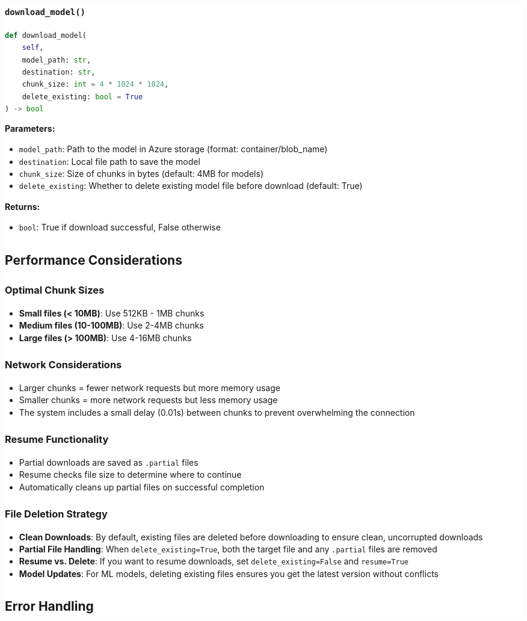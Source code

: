 ### `download_model()`

```python
def download_model(
    self, 
    model_path: str, 
    destination: str,
    chunk_size: int = 4 * 1024 * 1024,
    delete_existing: bool = True
) -> bool
```

**Parameters:**
- `model_path`: Path to the model in Azure storage (format: container/blob_name)
- `destination`: Local file path to save the model
- `chunk_size`: Size of chunks in bytes (default: 4MB for models)
- `delete_existing`: Whether to delete existing model file before download (default: True)

**Returns:**
- `bool`: True if download successful, False otherwise

## Performance Considerations

### Optimal Chunk Sizes

- **Small files (< 10MB)**: Use 512KB - 1MB chunks
- **Medium files (10-100MB)**: Use 2-4MB chunks
- **Large files (> 100MB)**: Use 4-16MB chunks

### Network Considerations

- Larger chunks = fewer network requests but more memory usage
- Smaller chunks = more network requests but less memory usage
- The system includes a small delay (0.01s) between chunks to prevent overwhelming the connection

### Resume Functionality

- Partial downloads are saved as `.partial` files
- Resume checks file size to determine where to continue
- Automatically cleans up partial files on successful completion

### File Deletion Strategy

- **Clean Downloads**: By default, existing files are deleted before downloading to ensure clean, uncorrupted downloads
- **Partial File Handling**: When `delete_existing=True`, both the target file and any `.partial` files are removed
- **Resume vs. Delete**: If you want to resume downloads, set `delete_existing=False` and `resume=True`
- **Model Updates**: For ML models, deleting existing files ensures you get the latest version without conflicts

## Error Handling
